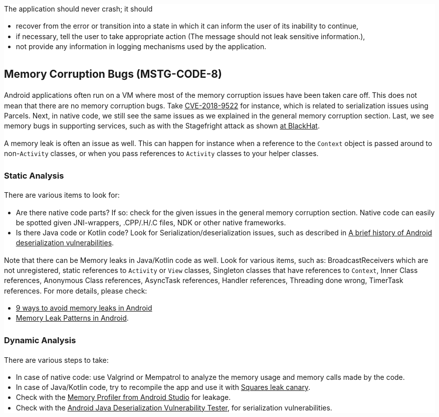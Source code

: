 The application should never crash; it should

* recover from the error or transition into a state in which it can inform the user of its inability to continue,
* if necessary, tell the user to take appropriate action \(The message should not leak sensitive information.\),
* not provide any information in logging mechanisms used by the application.

## Memory Corruption Bugs \(MSTG-CODE-8\)

Android applications often run on a VM where most of the memory corruption issues have been taken care off. This does not mean that there are no memory corruption bugs. Take [CVE-2018-9522](https://cve.mitre.org/cgi-bin/cvename.cgi?name=CVE-2018-9522) for instance, which is related to serialization issues using Parcels. Next, in native code, we still see the same issues as we explained in the general memory corruption section. Last, we see memory bugs in supporting services, such as with the Stagefright attack as shown [at BlackHat](https://www.blackhat.com/docs/us-15/materials/us-15-Drake-Stagefright-Scary-Code-In-The-Heart-Of-Android.pdf).

A memory leak is often an issue as well. This can happen for instance when a reference to the `Context` object is passed around to non-`Activity` classes, or when you pass references to `Activity` classes to your helper classes.

### Static Analysis

There are various items to look for:

* Are there native code parts? If so: check for the given issues in the general memory corruption section. Native code can easily be spotted given JNI-wrappers, .CPP/.H/.C files, NDK or other native frameworks.
* Is there Java code or Kotlin code? Look for Serialization/deserialization issues, such as described in [A brief history of Android deserialization vulnerabilities](https://lgtm.com/blog/android_deserialization).

Note that there can be Memory leaks in Java/Kotlin code as well. Look for various items, such as: BroadcastReceivers which are not unregistered, static references to `Activity` or `View` classes, Singleton classes that have references to `Context`, Inner Class references, Anonymous Class references, AsyncTask references, Handler references, Threading done wrong, TimerTask references. For more details, please check:

* [9 ways to avoid memory leaks in Android](https://android.jlelse.eu/9-ways-to-avoid-memory-leaks-in-android-b6d81648e35e)
* [Memory Leak Patterns in Android](https://android.jlelse.eu/memory-leak-patterns-in-android-4741a7fcb570).

### Dynamic Analysis

There are various steps to take:

* In case of native code: use Valgrind or Mempatrol to analyze the memory usage and memory calls made by the code.
* In case of Java/Kotlin code, try to recompile the app and use it with [Squares leak canary](https://github.com/square/leakcanary).
* Check with the [Memory Profiler from Android Studio](https://developer.android.com/studio/profile/memory-profiler) for leakage.
* Check with the [Android Java Deserialization Vulnerability Tester](https://github.com/modzero/modjoda), for serialization vulnerabilities.

